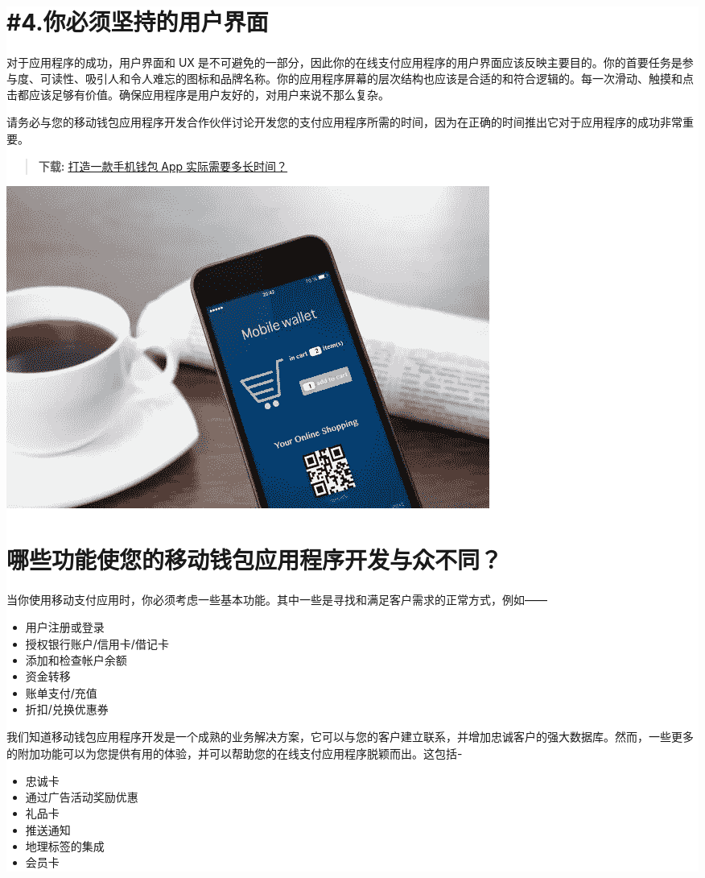 # #4.你必须坚持的用户界面

对于应用程序的成功，用户界面和 UX 是不可避免的一部分，因此你的在线支付应用程序的用户界面应该反映主要目的。你的首要任务是参与度、可读性、吸引人和令人难忘的图标和品牌名称。你的应用程序屏幕的层次结构也应该是合适的和符合逻辑的。每一次滑动、触摸和点击都应该足够有价值。确保应用程序是用户友好的，对用户来说不那么复杂。

请务必与您的移动钱包应用程序开发合作伙伴讨论开发您的支付应用程序所需的时间，因为在正确的时间推出它对于应用程序的成功非常重要。

> **下载:** [打造一款手机钱包 App 实际需要多长时间？](https://www.innofied.com/lp/free-guide-to-know-how-long-it-takes-to-build-an-app)

![](img/8f4c1d36c0a804fbd4ac7769267d9bc9.png)

# 哪些功能使您的移动钱包应用程序开发与众不同？

当你使用移动支付应用时，你必须考虑一些基本功能。其中一些是寻找和满足客户需求的正常方式，例如——

*   用户注册或登录
*   授权银行账户/信用卡/借记卡
*   添加和检查帐户余额
*   资金转移
*   账单支付/充值
*   折扣/兑换优惠券

我们知道移动钱包应用程序开发是一个成熟的业务解决方案，它可以与您的客户建立联系，并增加忠诚客户的强大数据库。然而，一些更多的附加功能可以为您提供有用的体验，并可以帮助您的在线支付应用程序脱颖而出。这包括-

*   忠诚卡
*   通过广告活动奖励优惠
*   礼品卡
*   推送通知
*   地理标签的集成
*   会员卡
